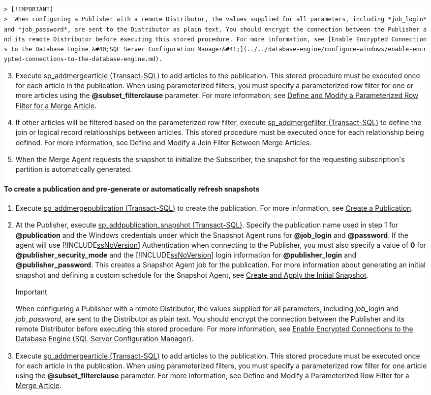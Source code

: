     > [!IMPORTANT]  
    >  When configuring a Publisher with a remote Distributor, the values supplied for all parameters, including *job_login* and *job_password*, are sent to the Distributor as plain text. You should encrypt the connection between the Publisher and its remote Distributor before executing this stored procedure. For more information, see [Enable Encrypted Connections to the Database Engine &#40;SQL Server Configuration Manager&#41;](../../database-engine/configure-windows/enable-encrypted-connections-to-the-database-engine.md).  
  
3.  Execute [sp_addmergearticle &#40;Transact-SQL&#41;](../../relational-databases/system-stored-procedures/sp-addmergearticle-transact-sql.md) to add articles to the publication. This stored procedure must be executed once for each article in the publication. When using parameterized filters, you must specify a parameterized row filter for one or more articles using the **@subset_filterclause** parameter. For more information, see [Define and Modify a Parameterized Row Filter for a Merge Article](../../relational-databases/replication/publish/define-and-modify-a-parameterized-row-filter-for-a-merge-article.md).  
  
4.  If other articles will be filtered based on the parameterized row filter, execute [sp_addmergefilter &#40;Transact-SQL&#41;](../../relational-databases/system-stored-procedures/sp-addmergefilter-transact-sql.md) to define the join or logical record relationships between articles. This stored procedure must be executed once for each relationship being defined. For more information, see [Define and Modify a Join Filter Between Merge Articles](../../relational-databases/replication/publish/define-and-modify-a-join-filter-between-merge-articles.md).  
  
5.  When the Merge Agent requests the snapshot to initialize the Subscriber, the snapshot for the requesting subscription's partition is automatically generated.  
  
#### To create a publication and pre-generate or automatically refresh snapshots  
  
1.  Execute [sp_addmergepublication &#40;Transact-SQL&#41;](../../relational-databases/system-stored-procedures/sp-addmergepublication-transact-sql.md) to create the publication. For more information, see [Create a Publication](../../relational-databases/replication/publish/create-a-publication.md).  
  
2.  At the Publisher, execute [sp_addpublication_snapshot &#40;Transact-SQL&#41;](../../relational-databases/system-stored-procedures/sp-addpublication-snapshot-transact-sql.md). Specify the publication name used in step 1 for **@publication** and the Windows credentials under which the Snapshot Agent runs for **@job_login** and **@password**. If the agent will use [!INCLUDE[ssNoVersion](../../includes/ssnoversion-md.md)] Authentication when connecting to the Publisher, you must also specify a value of **0** for **@publisher_security_mode** and the [!INCLUDE[ssNoVersion](../../includes/ssnoversion-md.md)] login information for **@publisher_login** and **@publisher_password**. This creates a Snapshot Agent job for the publication. For more information about generating an initial snapshot and defining a custom schedule for the Snapshot Agent, see [Create and Apply the Initial Snapshot](../../relational-databases/replication/create-and-apply-the-initial-snapshot.md).  
  
    > [!IMPORTANT]  
    >  When configuring a Publisher with a remote Distributor, the values supplied for all parameters, including *job_login* and *job_password*, are sent to the Distributor as plain text. You should encrypt the connection between the Publisher and its remote Distributor before executing this stored procedure. For more information, see [Enable Encrypted Connections to the Database Engine &#40;SQL Server Configuration Manager&#41;](../../database-engine/configure-windows/enable-encrypted-connections-to-the-database-engine.md).  
  
3.  Execute [sp_addmergearticle &#40;Transact-SQL&#41;](../../relational-databases/system-stored-procedures/sp-addmergearticle-transact-sql.md) to add articles to the publication. This stored procedure must be executed once for each article in the publication. When using parameterized filters, you must specify a parameterized row filter for one article using the **@subset_filterclause** parameter. For more information, see [Define and Modify a Parameterized Row Filter for a Merge Article](../../relational-databases/replication/publish/define-and-modify-a-parameterized-row-filter-for-a-merge-article.md).  
  